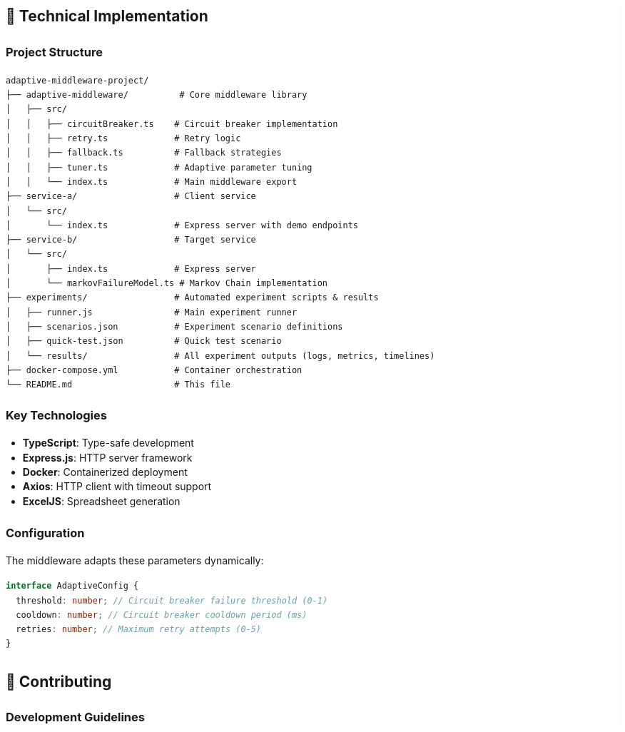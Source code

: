 ## 🔧 Technical Implementation

### Project Structure

```
adaptive-middleware-project/
├── adaptive-middleware/          # Core middleware library
│   ├── src/
│   │   ├── circuitBreaker.ts    # Circuit breaker implementation
│   │   ├── retry.ts             # Retry logic
│   │   ├── fallback.ts          # Fallback strategies
│   │   ├── tuner.ts             # Adaptive parameter tuning
│   │   └── index.ts             # Main middleware export
├── service-a/                   # Client service
│   └── src/
│       └── index.ts             # Express server with demo endpoints
├── service-b/                   # Target service
│   └── src/
│       ├── index.ts             # Express server
│       └── markovFailureModel.ts # Markov Chain implementation
├── experiments/                 # Automated experiment scripts & results
│   ├── runner.js                # Main experiment runner
│   ├── scenarios.json           # Experiment scenario definitions
│   ├── quick-test.json          # Quick test scenario
│   └── results/                 # All experiment outputs (logs, metrics, timelines)
├── docker-compose.yml           # Container orchestration
└── README.md                    # This file
```

### Key Technologies

- **TypeScript**: Type-safe development
- **Express.js**: HTTP server framework
- **Docker**: Containerized deployment
- **Axios**: HTTP client with timeout support
- **ExcelJS**: Spreadsheet generation

### Configuration

The middleware adapts these parameters dynamically:

```typescript
interface AdaptiveConfig {
  threshold: number; // Circuit breaker failure threshold (0-1)
  cooldown: number; // Circuit breaker cooldown period (ms)
  retries: number; // Maximum retry attempts (0-5)
}
```

## 🤝 Contributing

### Development Guidelines
